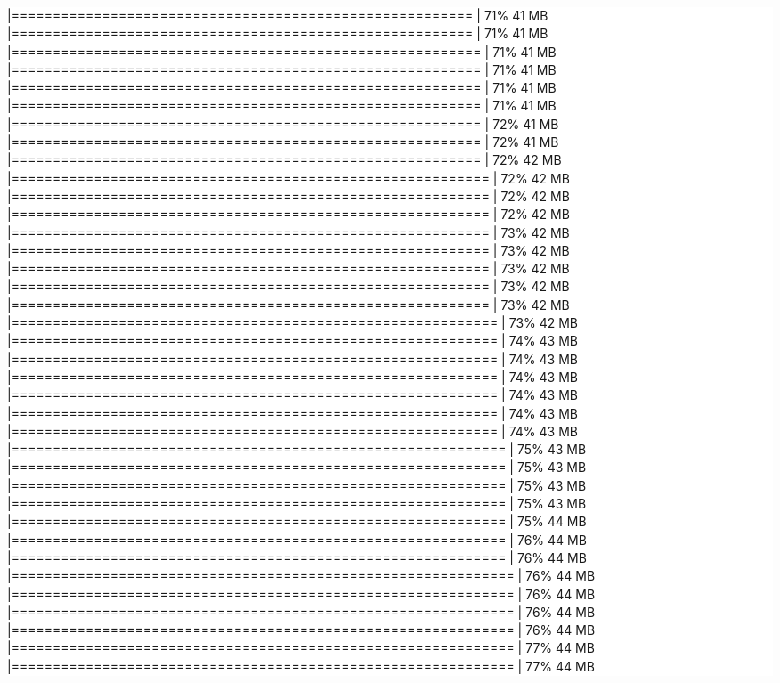 |========================================================                       |  71%   41 MB
|========================================================                       |  71%   41 MB
|=========================================================                      |  71%   41 MB
|=========================================================                      |  71%   41 MB
|=========================================================                      |  71%   41 MB
|=========================================================                      |  71%   41 MB
|=========================================================                      |  72%   41 MB
|=========================================================                      |  72%   41 MB
|=========================================================                      |  72%   42 MB
|==========================================================                     |  72%   42 MB
|==========================================================                     |  72%   42 MB
|==========================================================                     |  72%   42 MB
|==========================================================                     |  73%   42 MB
|==========================================================                     |  73%   42 MB
|==========================================================                     |  73%   42 MB
|==========================================================                     |  73%   42 MB
|==========================================================                     |  73%   42 MB
|===========================================================                    |  73%   42 MB
|===========================================================                    |  74%   43 MB
|===========================================================                    |  74%   43 MB
|===========================================================                    |  74%   43 MB
|===========================================================                    |  74%   43 MB
|===========================================================                    |  74%   43 MB
|===========================================================                    |  74%   43 MB
|============================================================                   |  75%   43 MB
|============================================================                   |  75%   43 MB
|============================================================                   |  75%   43 MB
|============================================================                   |  75%   43 MB
|============================================================                   |  75%   44 MB
|============================================================                   |  76%   44 MB
|============================================================                   |  76%   44 MB
|=============================================================                  |  76%   44 MB
|=============================================================                  |  76%   44 MB
|=============================================================                  |  76%   44 MB
|=============================================================                  |  76%   44 MB
|=============================================================                  |  77%   44 MB
|=============================================================                  |  77%   44 MB